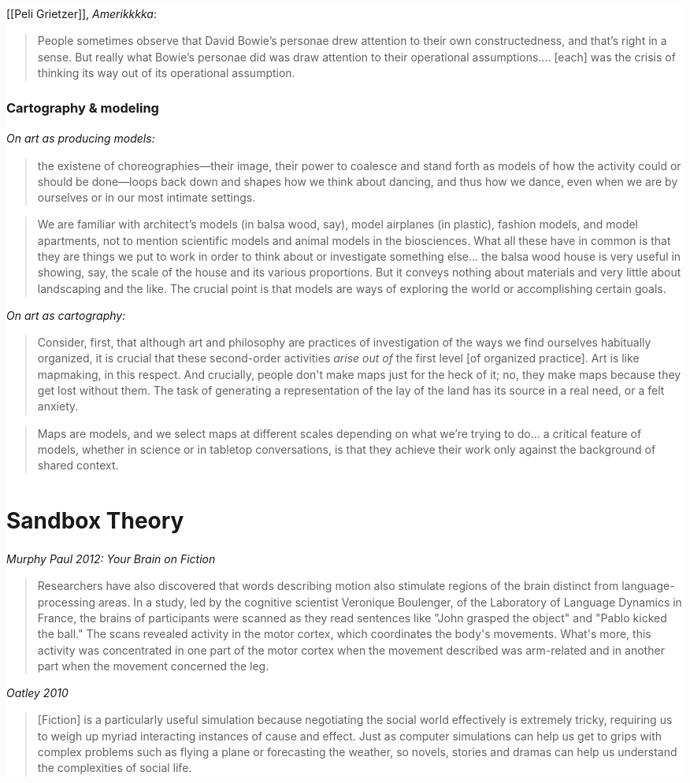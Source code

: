 [[Peli Grietzer]], _Amerikkkka_:

> People sometimes observe that David Bowie’s personae drew attention to their own constructedness, and that’s right in a sense. But really what Bowie’s personae did was draw attention to their operational assumptions.... [each] was the crisis of thinking its way out of its operational assumption. 

### Cartography & modeling

*On art as producing models:*

> the existene of choreographies—their image, their power to coalesce and stand forth as models of how the activity could or should be done—loops back down and shapes how we think about dancing, and thus how we dance, even when we are by ourselves or in our most intimate settings.

> We are familiar with architect’s models (in balsa wood, say), model airplanes (in plastic), fashion models, and model apartments, not to mention scientific models and animal models in the biosciences. What all these have in common is that they are things we put to work in order to think about or investigate something else... the balsa wood house is very useful in showing, say, the scale of the house and its various proportions. But it conveys nothing about materials and very little about landscaping and the like. The crucial point is that models are ways of exploring the world or accomplishing certain goals.

*On art as cartography:*

> Consider, first, that although art and philosophy are practices of investigation of the ways we find ourselves habitually organized, it is crucial that these second-order activities _arise out of_ the first level [of organized practice]. Art is like mapmaking, in this respect. And crucially, people don't make maps just for the heck of it; no, they make maps because they get lost without them. The task of generating a representation of the lay of the land has its source in a real need, or a felt anxiety.

> Maps are models, and we select maps at different scales depending on what we’re trying to do... a critical feature of models, whether in science or in tabletop conversations, is that they achieve their work only against the background of shared context. 

# Sandbox Theory

*Murphy Paul 2012: Your Brain on Fiction*

> Researchers have also discovered that words describing motion also stimulate regions of the brain distinct from language-processing areas. In a study, led by the cognitive scientist Veronique Boulenger, of the Laboratory of Language Dynamics in France, the brains of participants were scanned as they read sentences like "John grasped the object" and "Pablo kicked the ball." The scans revealed activity in the motor cortex, which coordinates the body's movements. What's more, this activity was concentrated in one part of the motor cortex when the movement described was arm-related and in another part when the movement concerned the leg.

*Oatley 2010*

> [Fiction] is a particularly useful simulation because negotiating the social world effectively is extremely tricky, requiring us to weigh up myriad interacting instances of cause and effect. Just as computer simulations can help us get to grips with complex problems such as flying a plane or forecasting the weather, so novels, stories and dramas can help us understand the complexities of social life.
